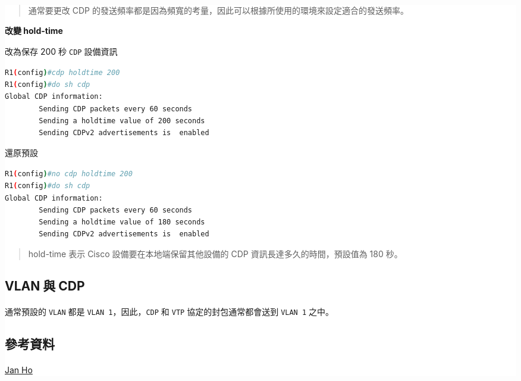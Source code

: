 >通常要更改 CDP 的發送頻率都是因為頻寬的考量，因此可以根據所使用的環境來設定適合的發送頻率。

**改變 hold-time**

改為保存 200 秒 `CDP` 設備資訊
```bash
R1(config)#cdp holdtime 200
R1(config)#do sh cdp
Global CDP information:
        Sending CDP packets every 60 seconds
        Sending a holdtime value of 200 seconds
        Sending CDPv2 advertisements is  enabled

```

還原預設
```bash
R1(config)#no cdp holdtime 200
R1(config)#do sh cdp
Global CDP information:
        Sending CDP packets every 60 seconds
        Sending a holdtime value of 180 seconds
        Sending CDPv2 advertisements is  enabled

```
>hold-time 表示 Cisco 設備要在本地端保留其他設備的 CDP 資訊長達多久的時間，預設值為 180 秒。

## VLAN 與 CDP

通常預設的 `VLAN` 都是 `VLAN 1`，因此，`CDP` 和 `VTP` 協定的封包通常都會送到 `VLAN 1` 之中。

## 參考資料
[Jan Ho](https://www.jannet.hk/zh-Hant/post/cisco-discovery-protocol-cdp/)